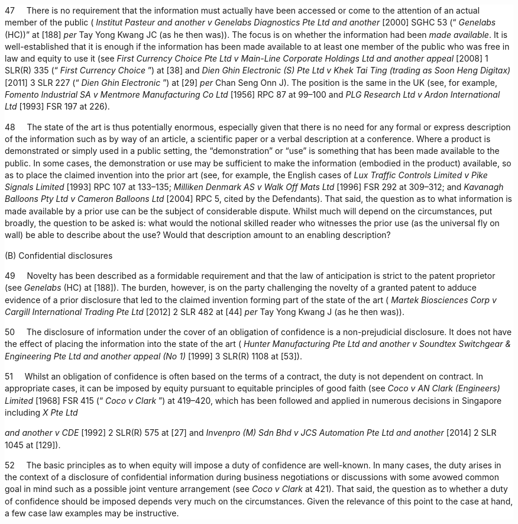 47     There is no requirement that the information must actually have been accessed or come to the attention of an actual member of the public ( _Institut Pasteur and another v Genelabs Diagnostics Pte Ltd and another_ <span class="citation">[2000] SGHC 53</span> (“ _Genelabs_ (HC))” at [188] _per_ Tay Yong Kwang JC (as he then was)). The focus is on whether the information had been _made available_. It is well-established that it is enough if the information has been made available to at least one member of the public who was free in law and equity to use it (see _First Currency Choice Pte Ltd v Main-Line Corporate Holdings Ltd and another appeal_ <span class="citation">[2008] 1 SLR(R) 335</span> (“ _First Currency Choice_ ”) at [38] and _Dien Ghin Electronic (S) Pte Ltd v Khek Tai Ting (trading as Soon Heng Digitax)_ <span class="citation">[2011] 3 SLR 227</span> (“ _Dien Ghin Electronic_ ”) at [29] _per_ Chan Seng Onn J). The position is the same in the UK (see, for example, _Fomento Industrial SA v Mentmore Manufacturing Co Ltd_ [1956] RPC 87 at 99–100 and _PLG Research Ltd v Ardon International Ltd_ [1993] FSR 197 at 226). 

48     The state of the art is thus potentially enormous, especially given that there is no need for any formal or express description of the information such as by way of an article, a scientific paper or a verbal description at a conference. Where a product is demonstrated or simply used in a public setting, the “demonstration” or “use” is something that has been made available to the public. In some cases, the demonstration or use may be sufficient to make the information (embodied in the product) available, so as to place the claimed invention into the prior art (see, for example, the English cases of _Lux Traffic Controls Limited v Pike Signals Limited_ [1993] RPC 107 at 133–135; _Milliken Denmark AS v Walk Off Mats Ltd_ [1996] FSR 292 at 309–312; and _Kavanagh Balloons Pty Ltd v Cameron Balloons Ltd_ [2004] RPC 5, cited by the Defendants). That said, the question as to what information is made available by a prior use can be the subject of considerable dispute. Whilst much will depend on the circumstances, put broadly, the question to be asked is: what would the notional skilled reader who witnesses the prior use (as the universal fly on wall) be able to describe about the use? Would that description amount to an enabling description? 

(B) Confidential disclosures 

49     Novelty has been described as a formidable requirement and that the law of anticipation is strict to the patent proprietor (see _Genelabs_ (HC) at [188]). The burden, however, is on the party challenging the novelty of a granted patent to adduce evidence of a prior disclosure that led to the claimed invention forming part of the state of the art ( _Martek Biosciences Corp v Cargill International Trading Pte Ltd_ <span class="citation">[2012] 2 SLR 482</span> at [44] _per_ Tay Yong Kwang J (as he then was)). 

50     The disclosure of information under the cover of an obligation of confidence is a non-prejudicial disclosure. It does not have the effect of placing the information into the state of the art ( _Hunter Manufacturing Pte Ltd and another v Soundtex Switchgear & Engineering Pte Ltd and another appeal (No 1)_ <span class="citation">[1999] 3 SLR(R) 1108</span> at [53]). 

51     Whilst an obligation of confidence is often based on the terms of a contract, the duty is not dependent on contract. In appropriate cases, it can be imposed by equity pursuant to equitable principles of good faith (see _Coco v AN Clark (Engineers) Limited_ [1968] FSR 415 (“ _Coco v Clark_ ”) at 419–420, which has been followed and applied in numerous decisions in Singapore including _X Pte Ltd_ 


_and another v CDE_ <span class="citation">[1992] 2 SLR(R) 575</span> at [27] and _Invenpro (M) Sdn Bhd v JCS Automation Pte Ltd and another_ <span class="citation">[2014] 2 SLR 1045</span> at [129]). 

52     The basic principles as to when equity will impose a duty of confidence are well-known. In many cases, the duty arises in the context of a disclosure of confidential information during business negotiations or discussions with some avowed common goal in mind such as a possible joint venture arrangement (see _Coco v Clark_ at 421). That said, the question as to whether a duty of confidence should be imposed depends very much on the circumstances. Given the relevance of this point to the case at hand, a few case law examples may be instructive. 
